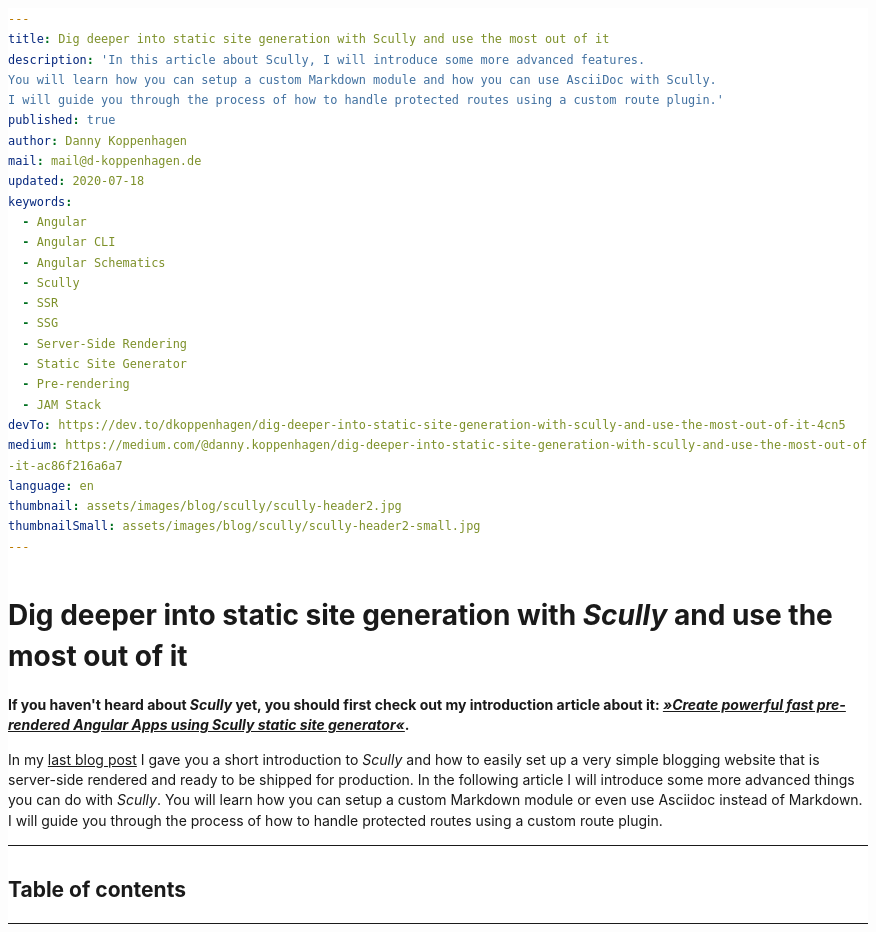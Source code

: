 ```yaml
---
title: Dig deeper into static site generation with Scully and use the most out of it
description: 'In this article about Scully, I will introduce some more advanced features.
You will learn how you can setup a custom Markdown module and how you can use AsciiDoc with Scully.
I will guide you through the process of how to handle protected routes using a custom route plugin.'
published: true
author: Danny Koppenhagen
mail: mail@d-koppenhagen.de
updated: 2020-07-18
keywords:
  - Angular
  - Angular CLI
  - Angular Schematics
  - Scully
  - SSR
  - SSG
  - Server-Side Rendering
  - Static Site Generator
  - Pre-rendering
  - JAM Stack
devTo: https://dev.to/dkoppenhagen/dig-deeper-into-static-site-generation-with-scully-and-use-the-most-out-of-it-4cn5
medium: https://medium.com/@danny.koppenhagen/dig-deeper-into-static-site-generation-with-scully-and-use-the-most-out-of-it-ac86f216a6a7
language: en
thumbnail: assets/images/blog/scully/scully-header2.jpg
thumbnailSmall: assets/images/blog/scully/scully-header2-small.jpg
---
```


# Dig deeper into static site generation with _Scully_ and use the most out of it

**If you haven't heard about _Scully_ yet, you should first check out my introduction article about it: _[»Create powerful fast pre-rendered Angular Apps using Scully static site generator«](/blog/2020-01-angular-scully)_.**

In my [last blog post](/blog/2020-01-angular-scully) I gave you a short introduction to _Scully_ and how to easily set up a very simple blogging website that is server-side rendered and ready to be shipped for production.
In the following article I will introduce some more advanced things you can do with _Scully_.
You will learn how you can setup a custom Markdown module or even use Asciidoc instead of Markdown.
I will guide you through the process of how to handle protected routes using a custom route plugin.

<hr>

<div id="toc"><h2>Table of contents</h2></div>

<hr>
